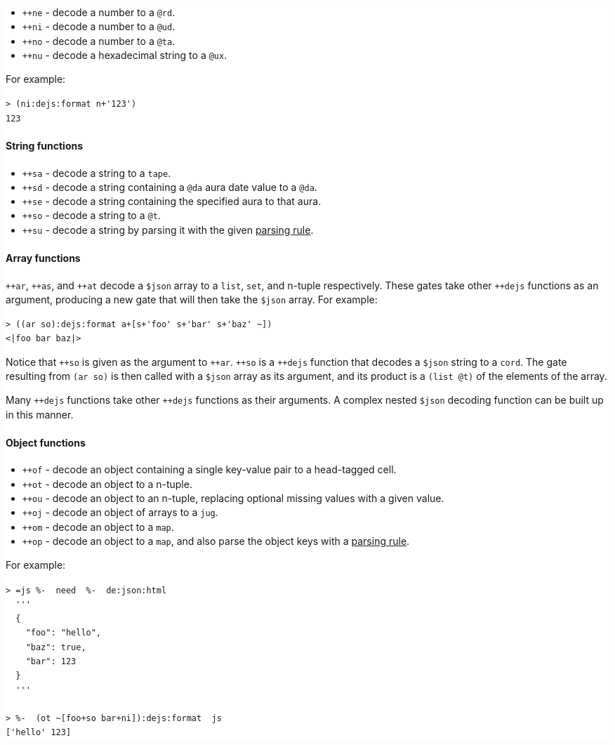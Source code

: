 - `++ne` - decode a number to a `@rd`.
- `++ni` - decode a number to a `@ud`.
- `++no` - decode a number to a `@ta`.
- `++nu` - decode a hexadecimal string to a `@ux`.

For example:

```
> (ni:dejs:format n+'123')
123
```

#### String functions

- `++sa` - decode a string to a `tape`.
- `++sd` - decode a string containing a `@da` aura date value to a `@da`.
- `++se` - decode a string containing the specified aura to that aura.
- `++so` - decode a string to a `@t`.
- `++su` - decode a string by parsing it with the given [parsing
  rule](/language/hoon/reference/stdlib/4f).

#### Array functions

`++ar`, `++as`, and `++at` decode a `$json` array to a `list`, `set`, and
n-tuple respectively. These gates take other `++dejs` functions as an argument,
producing a new gate that will then take the `$json` array. For example:

```
> ((ar so):dejs:format a+[s+'foo' s+'bar' s+'baz' ~])
<|foo bar baz|>
```

Notice that `++so` is given as the argument to `++ar`. `++so` is a `++dejs`
function that decodes a `$json` string to a `cord`. The gate resulting from `(ar so)` is then called with a `$json` array as its argument, and its product is a
`(list @t)` of the elements of the array.

Many `++dejs` functions take other `++dejs` functions as their arguments. A
complex nested `$json` decoding function can be built up in this manner.

#### Object functions

- `++of` - decode an object containing a single key-value pair to a head-tagged
  cell.
- `++ot` - decode an object to a n-tuple.
- `++ou` - decode an object to an n-tuple, replacing optional missing values
  with a given value.
- `++oj` - decode an object of arrays to a `jug`.
- `++om` - decode an object to a `map`.
- `++op` - decode an object to a `map`, and also parse the object keys with a
  [parsing rule](/language/hoon/reference/stdlib/4f).

For example:

```
> =js %-  need  %-  de:json:html
  '''
  {
    "foo": "hello",
    "baz": true,
    "bar": 123
  }
  '''

> %-  (ot ~[foo+so bar+ni]):dejs:format  js
['hello' 123]
```
